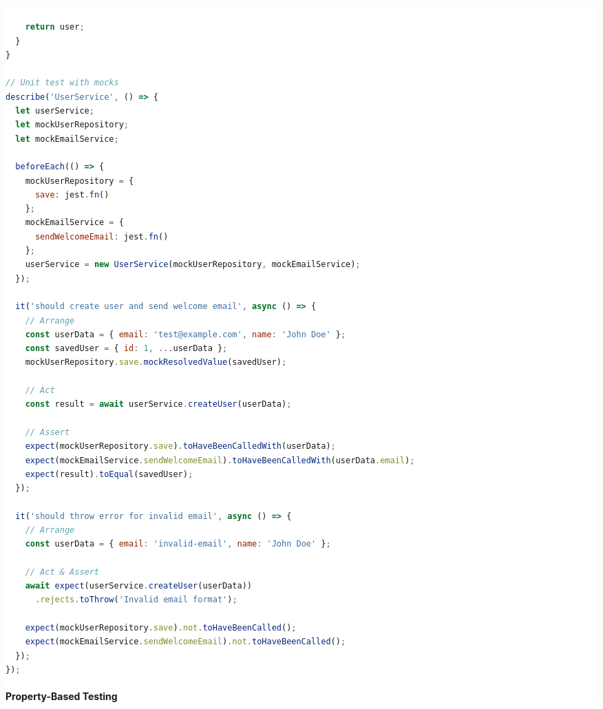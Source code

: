 ```javascript

    return user;
  }
}

// Unit test with mocks
describe('UserService', () => {
  let userService;
  let mockUserRepository;
  let mockEmailService;

  beforeEach(() => {
    mockUserRepository = {
      save: jest.fn()
    };
    mockEmailService = {
      sendWelcomeEmail: jest.fn()
    };
    userService = new UserService(mockUserRepository, mockEmailService);
  });

  it('should create user and send welcome email', async () => {
    // Arrange
    const userData = { email: 'test@example.com', name: 'John Doe' };
    const savedUser = { id: 1, ...userData };
    mockUserRepository.save.mockResolvedValue(savedUser);

    // Act
    const result = await userService.createUser(userData);

    // Assert
    expect(mockUserRepository.save).toHaveBeenCalledWith(userData);
    expect(mockEmailService.sendWelcomeEmail).toHaveBeenCalledWith(userData.email);
    expect(result).toEqual(savedUser);
  });

  it('should throw error for invalid email', async () => {
    // Arrange
    const userData = { email: 'invalid-email', name: 'John Doe' };

    // Act & Assert
    await expect(userService.createUser(userData))
      .rejects.toThrow('Invalid email format');

    expect(mockUserRepository.save).not.toHaveBeenCalled();
    expect(mockEmailService.sendWelcomeEmail).not.toHaveBeenCalled();
  });
});
```

#### Property-Based Testing
